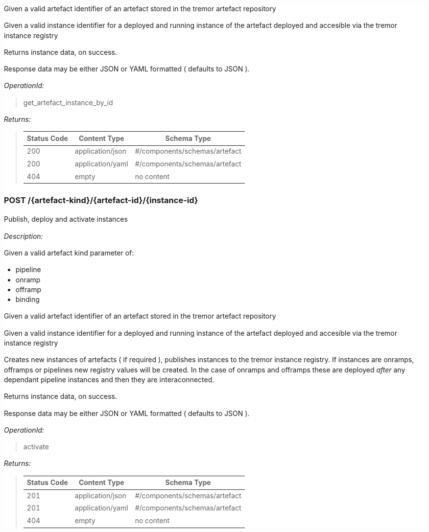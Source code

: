Given a valid artefact identifier of an artefact stored in the tremor artefact repository

Given a valid instance identifier for a deployed and running instance of the artefact deployed
and accesible via the tremor instance registry

Returns instance data, on success.

Response data may be either JSON or YAML formatted ( defaults to JSON ).


*OperationId:*

>  get_artefact_instance_by_id

*Returns:*

> |Status Code|Content Type|Schema Type|
> |---|---|---|
> |200|application/json|#/components/schemas/artefact|
> |200|application/yaml|#/components/schemas/artefact|
> |404|empty|no content|

###  __POST__ /{artefact-kind}/{artefact-id}/{instance-id}

Publish, deploy and activate instances

*Description:*

Given a valid artefact kind parameter of:

* pipeline
* onramp
* offramp
* binding

Given a valid artefact identifier of an artefact stored in the tremor artefact repository

Given a valid instance identifier for a deployed and running instance of the artefact deployed
and accesible via the tremor instance registry

Creates new instances of artefacts ( if required ), publishes instances
to the tremor instance registry. If instances are onramps, offramps or
pipelines new registry values will be created. In the case of onramps
and offramps these are deployed *after* any dependant pipeline instances
and then they are interaconnected.

Returns instance data, on success.

Response data may be either JSON or YAML formatted ( defaults to JSON ).


*OperationId:*

>  activate

*Returns:*

> |Status Code|Content Type|Schema Type|
> |---|---|---|
> |201|application/json|#/components/schemas/artefact|
> |201|application/yaml|#/components/schemas/artefact|
> |404|empty|no content|
